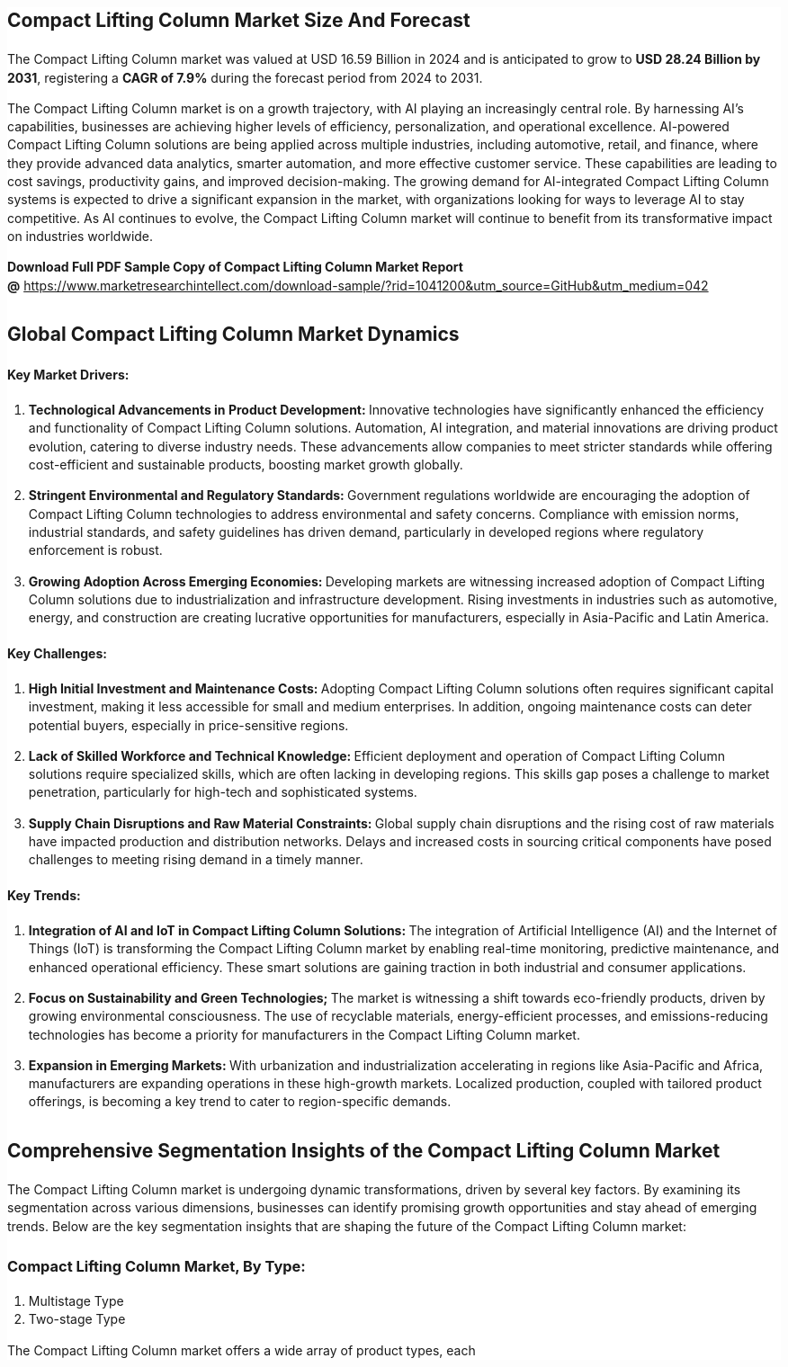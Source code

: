 <h2>Compact Lifting Column Market Size And Forecast</h2><p>The Compact Lifting Column market was valued at USD 16.59 Billion in 2024 and is anticipated to grow to <strong>USD 28.24 Billion by 2031</strong>, registering a <strong>CAGR of 7.9%</strong> during the forecast period from 2024 to 2031.</p><p>The Compact Lifting Column market is on a growth trajectory, with AI playing an increasingly central role. By harnessing AI’s capabilities, businesses are achieving higher levels of efficiency, personalization, and operational excellence. AI-powered Compact Lifting Column solutions are being applied across multiple industries, including automotive, retail, and finance, where they provide advanced data analytics, smarter automation, and more effective customer service. These capabilities are leading to cost savings, productivity gains, and improved decision-making. The growing demand for AI-integrated Compact Lifting Column systems is expected to drive a significant expansion in the market, with organizations looking for ways to leverage AI to stay competitive. As AI continues to evolve, the Compact Lifting Column market will continue to benefit from its transformative impact on industries worldwide.</p><p><strong>Download Full PDF Sample Copy of Compact Lifting Column Market Report @</strong>&nbsp;<a href="https://www.marketresearchintellect.com/download-sample/?rid=1041200&amp;utm_source=GitHub&amp;utm_medium=042">https://www.marketresearchintellect.com/download-sample/?rid=1041200&amp;utm_source=GitHub&amp;utm_medium=042</a></p><h2>Global Compact Lifting Column Market Dynamics</h2><h4><strong>Key Market Drivers:</strong></h4><ol><li><p><strong>Technological Advancements in Product Development:&nbsp;</strong>Innovative technologies have significantly enhanced the efficiency and functionality of Compact Lifting Column solutions. Automation, AI integration, and material innovations are driving product evolution, catering to diverse industry needs. These advancements allow companies to meet stricter standards while offering cost-efficient and sustainable products, boosting market growth globally.</p></li><li><p><strong>Stringent Environmental and Regulatory Standards:&nbsp;</strong>Government regulations worldwide are encouraging the adoption of Compact Lifting Column technologies to address environmental and safety concerns. Compliance with emission norms, industrial standards, and safety guidelines has driven demand, particularly in developed regions where regulatory enforcement is robust.</p></li><li><p><strong>Growing Adoption Across Emerging Economies:&nbsp;</strong>Developing markets are witnessing increased adoption of Compact Lifting Column solutions due to industrialization and infrastructure development. Rising investments in industries such as automotive, energy, and construction are creating lucrative opportunities for manufacturers, especially in Asia-Pacific and Latin America.</p></li></ol><h4><strong>Key Challenges:</strong></h4><ol><li><p><strong>High Initial Investment and Maintenance Costs:&nbsp;</strong>Adopting Compact Lifting Column solutions often requires significant capital investment, making it less accessible for small and medium enterprises. In addition, ongoing maintenance costs can deter potential buyers, especially in price-sensitive regions.</p></li><li><p><strong>Lack of Skilled Workforce and Technical Knowledge:&nbsp;</strong>Efficient deployment and operation of Compact Lifting Column solutions require specialized skills, which are often lacking in developing regions. This skills gap poses a challenge to market penetration, particularly for high-tech and sophisticated systems.</p></li><li><p><strong>Supply Chain Disruptions and Raw Material Constraints:&nbsp;</strong>Global supply chain disruptions and the rising cost of raw materials have impacted production and distribution networks. Delays and increased costs in sourcing critical components have posed challenges to meeting rising demand in a timely manner.</p></li></ol><h4><strong>Key Trends:</strong></h4><ol><li><p><strong>Integration of AI and IoT in Compact Lifting Column Solutions:&nbsp;</strong>The integration of Artificial Intelligence (AI) and the Internet of Things (IoT) is transforming the Compact Lifting Column market by enabling real-time monitoring, predictive maintenance, and enhanced operational efficiency. These smart solutions are gaining traction in both industrial and consumer applications.</p></li><li><p><strong>Focus on Sustainability and Green Technologies;&nbsp;</strong>The market is witnessing a shift towards eco-friendly products, driven by growing environmental consciousness. The use of recyclable materials, energy-efficient processes, and emissions-reducing technologies has become a priority for manufacturers in the Compact Lifting Column market.</p></li><li><p><strong>Expansion in Emerging Markets:&nbsp;</strong>With urbanization and industrialization accelerating in regions like Asia-Pacific and Africa, manufacturers are expanding operations in these high-growth markets. Localized production, coupled with tailored product offerings, is becoming a key trend to cater to region-specific demands.</p></li></ol><div class="article-main__content" data-test-id="publishing-text-block"><h2>Comprehensive Segmentation Insights of the Compact Lifting Column Market</h2><p>The Compact Lifting Column market is undergoing dynamic transformations, driven by several key factors. By examining its segmentation across various dimensions, businesses can identify promising growth opportunities and stay ahead of emerging trends. Below are the key segmentation insights that are shaping the future of the Compact Lifting Column market:</p><h3><strong>Compact Lifting Column Market, By Type:<br /></strong></h3><ol><li>Multistage Type<li> Two-stage Type</li></ol><p>The Compact Lifting Column market offers a wide array of product types, each